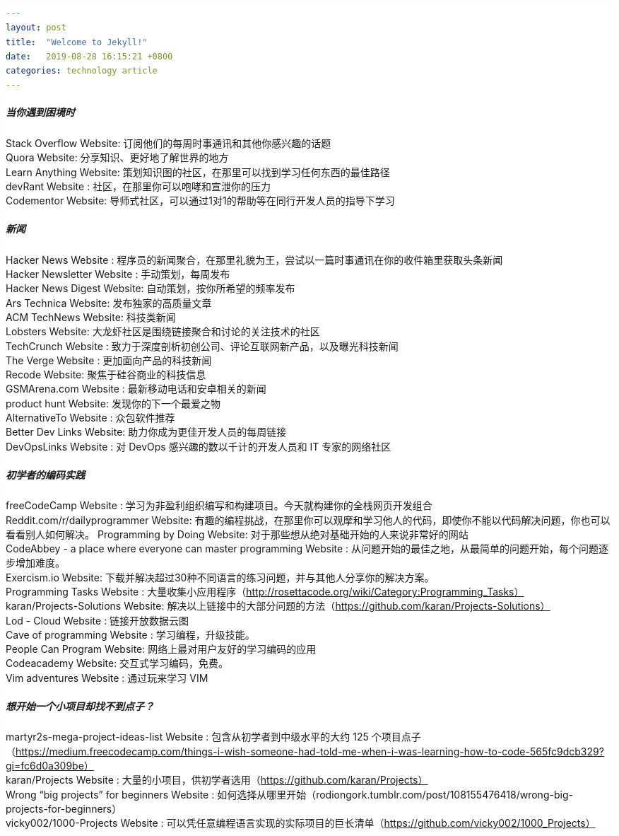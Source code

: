 ```yaml
---
layout: post
title:  "Welcome to Jekyll!"
date:   2019-08-28 16:15:21 +0800
categories: technology article
---
```


##### 当你遇到困境时

Stack Overflow   Website: 订阅他们的每周时事通讯和其他你感兴趣的话题  
Quora   Website: 分享知识、更好地了解世界的地方  
Learn Anything   Website: 策划知识图的社区，在那里可以找到学习任何东西的最佳路径  
devRant  Website : 社区，在那里你可以咆哮和宣泄你的压力  
Codementor   Website: 导师式社区，可以通过1对1的帮助等在同行开发人员的指导下学习  

##### 新闻

Hacker News  Website : 程序员的新闻聚合，在那里礼貌为王，尝试以一篇时事通讯在你的收件箱里获取头条新闻  
Hacker Newsletter  Website : 手动策划，每周发布  
Hacker News Digest   Website: 自动策划，按你所希望的频率发布  
Ars Technica   Website: 发布独家的高质量文章  
ACM TechNews   Website: 科技类新闻  
Lobsters   Website: 大龙虾社区是围绕链接聚合和讨论的关注技术的社区  
TechCrunch  Website : 致力于深度剖析初创公司、评论互联网新产品，以及曝光科技新闻  
The Verge  Website : 更加面向产品的科技新闻  
Recode   Website: 聚焦于硅谷商业的科技信息  
GSMArena.com  Website : 最新移动电话和安卓相关的新闻  
product hunt   Website: 发现你的下一个最爱之物  
AlternativeTo  Website : 众包软件推荐  
Better Dev Links   Website: 助力你成为更佳开发人员的每周链接  
DevOpsLinks  Website : 对 DevOps 感兴趣的数以千计的开发人员和 IT 专家的网络社区  

##### 初学者的编码实践

freeCodeCamp  Website : 学习为非盈利组织编写和构建项目。今天就构建你的全栈网页开发组合  
Reddit.com/r/dailyprogrammer   Website: 有趣的编程挑战，在那里你可以观摩和学习他人的代码，即使你不能以代码解决问题，你也可以看看别人如何解决。 
Programming by Doing   Website: 对于那些想从绝对基础开始的人来说非常好的网站  
CodeAbbey - a place where everyone can master programming  Website : 从问题开始的最佳之地，从最简单的问题开始，每个问题逐步增加难度。  
Exercism.io   Website: 下载并解决超过30种不同语言的练习问题，并与其他人分享你的解决方案。  
Programming Tasks  Website : 大量收集小应用程序（http://rosettacode.org/wiki/Category:Programming_Tasks）  
karan/Projects-Solutions   Website: 解决以上链接中的大部分问题的方法（https://github.com/karan/Projects-Solutions）  
Lod - Cloud  Website : 链接开放数据云图  
Cave of programming  Website : 学习编程，升级技能。  
People Can Program   Website: 网络上最对用户友好的学习编码的应用  
Codeacademy   Website: 交互式学习编码，免费。  
Vim adventures  Website : 通过玩来学习 VIM  

##### 想开始一个小项目却找不到点子？

martyr2s-mega-project-ideas-list  Website : 包含从初学者到中级水平的大约 125 个项目点子（https://medium.freecodecamp.com/things-i-wish-someone-had-told-me-when-i-was-learning-how-to-code-565fc9dcb329?gi=fc6d0a309be）  
karan/Projects  Website : 大量的小项目，供初学者选用（https://github.com/karan/Projects）  
Wrong “big projects” for beginners  Website : 如何选择从哪里开始（rodiongork.tumblr.com/post/108155476418/wrong-big-projects-for-beginners）  
vicky002/1000-Projects  Website : 可以凭任意编程语言实现的实际项目的巨长清单（https://github.com/vicky002/1000_Projects）  
